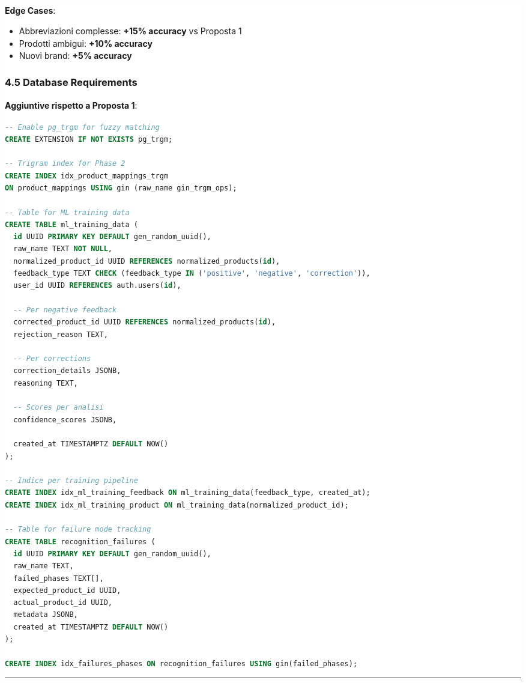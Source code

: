 **Edge Cases**:
- Abbreviazioni complesse: **+15% accuracy** vs Proposta 1
- Prodotti ambigui: **+10% accuracy**
- Nuovi brand: **+5% accuracy**

### 4.5 Database Requirements

**Aggiuntive rispetto a Proposta 1**:

```sql
-- Enable pg_trgm for fuzzy matching
CREATE EXTENSION IF NOT EXISTS pg_trgm;

-- Trigram index for Phase 2
CREATE INDEX idx_product_mappings_trgm
ON product_mappings USING gin (raw_name gin_trgm_ops);

-- Table for ML training data
CREATE TABLE ml_training_data (
  id UUID PRIMARY KEY DEFAULT gen_random_uuid(),
  raw_name TEXT NOT NULL,
  normalized_product_id UUID REFERENCES normalized_products(id),
  feedback_type TEXT CHECK (feedback_type IN ('positive', 'negative', 'correction')),
  user_id UUID REFERENCES auth.users(id),

  -- Per negative feedback
  corrected_product_id UUID REFERENCES normalized_products(id),
  rejection_reason TEXT,

  -- Per corrections
  correction_details JSONB,
  reasoning TEXT,

  -- Scores per analisi
  confidence_scores JSONB,

  created_at TIMESTAMPTZ DEFAULT NOW()
);

-- Indice per training pipeline
CREATE INDEX idx_ml_training_feedback ON ml_training_data(feedback_type, created_at);
CREATE INDEX idx_ml_training_product ON ml_training_data(normalized_product_id);

-- Table for failure mode tracking
CREATE TABLE recognition_failures (
  id UUID PRIMARY KEY DEFAULT gen_random_uuid(),
  raw_name TEXT,
  failed_phases TEXT[],
  expected_product_id UUID,
  actual_product_id UUID,
  metadata JSONB,
  created_at TIMESTAMPTZ DEFAULT NOW()
);

CREATE INDEX idx_failures_phases ON recognition_failures USING gin(failed_phases);
```

---